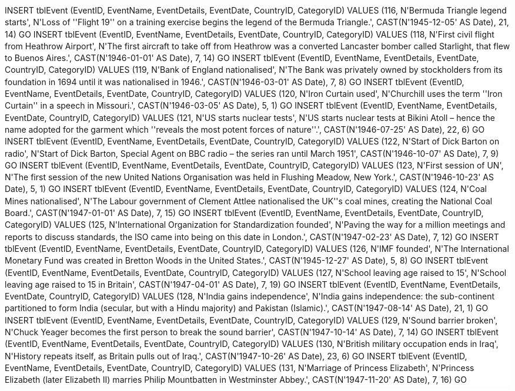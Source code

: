 INSERT tblEvent (EventID, EventName, EventDetails, EventDate, CountryID, CategoryID) VALUES (116, N'Bermuda Triangle legend starts', N'Loss of ''Flight 19'' on a training exercise begins the legend of the Bermuda Triangle.', CAST(N'1945-12-05' AS Date), 21, 14)
GO
INSERT tblEvent (EventID, EventName, EventDetails, EventDate, CountryID, CategoryID) VALUES (118, N'First civil flight from Heathrow Airport', N'The first aircraft to take off from Heathrow was a converted Lancaster bomber called Starlight, that flew to Buenos Aires.', CAST(N'1946-01-01' AS Date), 7, 14)
GO
INSERT tblEvent (EventID, EventName, EventDetails, EventDate, CountryID, CategoryID) VALUES (119, N'Bank of England nationalised', N'The Bank was privately owned by stockholders from its foundation in 1694 until it was nationalised in 1946.', CAST(N'1946-03-01' AS Date), 7, 8)
GO
INSERT tblEvent (EventID, EventName, EventDetails, EventDate, CountryID, CategoryID) VALUES (120, N'Iron Curtain used', N'Churchill uses the term ''Iron Curtain'' in a speech in Missouri.', CAST(N'1946-03-05' AS Date), 5, 1)
GO
INSERT tblEvent (EventID, EventName, EventDetails, EventDate, CountryID, CategoryID) VALUES (121, N'US starts nuclear tests', N'US starts nuclear tests at Bikini Atoll – hence the name adopted for the garment which ''reveals the most potent forces of nature''.', CAST(N'1946-07-25' AS Date), 22, 6)
GO
INSERT tblEvent (EventID, EventName, EventDetails, EventDate, CountryID, CategoryID) VALUES (122, N'Start of Dick Barton on radio', N'Start of Dick Barton, Special Agent on BBC radio – the series ran until March 1951', CAST(N'1946-10-07' AS Date), 7, 9)
GO
INSERT tblEvent (EventID, EventName, EventDetails, EventDate, CountryID, CategoryID) VALUES (123, N'First session of UN', N'The first session of the new United Nations Organisation was held in Flushing Meadow, New York.', CAST(N'1946-10-23' AS Date), 5, 1)
GO
INSERT tblEvent (EventID, EventName, EventDetails, EventDate, CountryID, CategoryID) VALUES (124, N'Coal Mines nationalised', N'The Labour government of Clement Attlee nationalised the UK''s coal mines, creating the National Coal Board.', CAST(N'1947-01-01' AS Date), 7, 15)
GO
INSERT tblEvent (EventID, EventName, EventDetails, EventDate, CountryID, CategoryID) VALUES (125, N'International Organization for Standardization founded', N'Paving the way for a million meetings and reports to discuss standards, the ISO came into being on this date in London.', CAST(N'1947-02-23' AS Date), 7, 12)
GO
INSERT tblEvent (EventID, EventName, EventDetails, EventDate, CountryID, CategoryID) VALUES (126, N'IMF founded', N'The International Monetary Fund was created in Bretton Woods in the United States.', CAST(N'1945-12-27' AS Date), 5, 8)
GO
INSERT tblEvent (EventID, EventName, EventDetails, EventDate, CountryID, CategoryID) VALUES (127, N'School leaving age raised to 15', N'School leaving age raised to 15 in Britain', CAST(N'1947-04-01' AS Date), 7, 19)
GO
INSERT tblEvent (EventID, EventName, EventDetails, EventDate, CountryID, CategoryID) VALUES (128, N'India gains independence', N'India gains independence: the sub-continent partitioned to form India (secular, but with a Hindu majority) and Pakistan (Islamic).', CAST(N'1947-08-14' AS Date), 21, 1)
GO
INSERT tblEvent (EventID, EventName, EventDetails, EventDate, CountryID, CategoryID) VALUES (129, N'Sound barrier broken', N'Chuck Yeager becomes the first person to break the sound barrier', CAST(N'1947-10-14' AS Date), 7, 14)
GO
INSERT tblEvent (EventID, EventName, EventDetails, EventDate, CountryID, CategoryID) VALUES (130, N'British military occupation ends in Iraq', N'History repeats itself, as Britain pulls out of Iraq.', CAST(N'1947-10-26' AS Date), 23, 6)
GO
INSERT tblEvent (EventID, EventName, EventDetails, EventDate, CountryID, CategoryID) VALUES (131, N'Marriage of Princess Elizabeth', N'Princess Elizabeth (later Elizabeth II) marries Philip Mountbatten in Westminster Abbey.', CAST(N'1947-11-20' AS Date), 7, 16)
GO